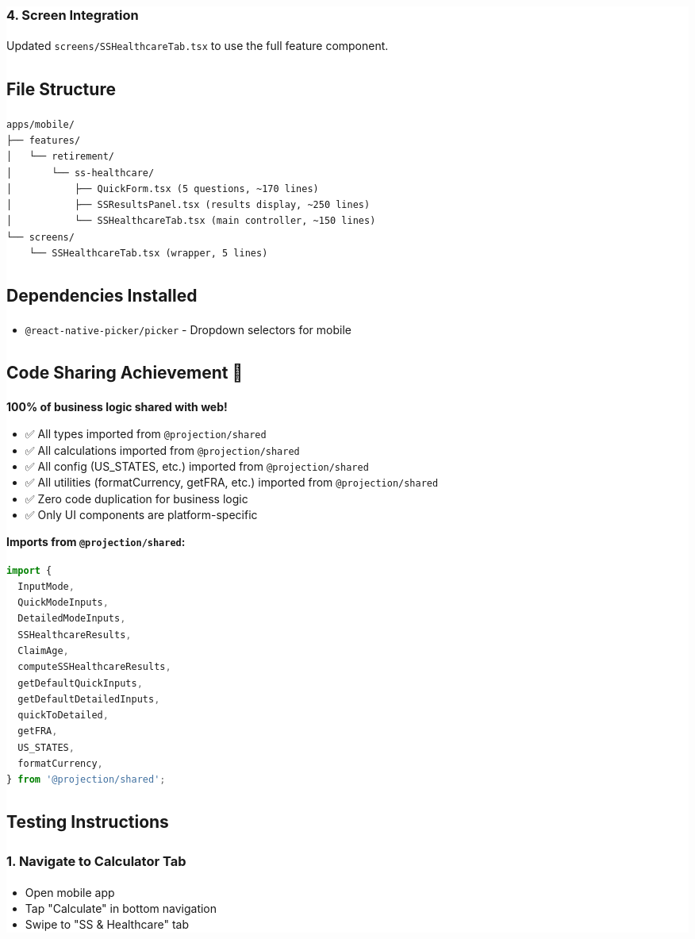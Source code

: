 ### 4. Screen Integration
Updated `screens/SSHealthcareTab.tsx` to use the full feature component.

## File Structure
```
apps/mobile/
├── features/
│   └── retirement/
│       └── ss-healthcare/
│           ├── QuickForm.tsx (5 questions, ~170 lines)
│           ├── SSResultsPanel.tsx (results display, ~250 lines)
│           └── SSHealthcareTab.tsx (main controller, ~150 lines)
└── screens/
    └── SSHealthcareTab.tsx (wrapper, 5 lines)
```

## Dependencies Installed
- `@react-native-picker/picker` - Dropdown selectors for mobile

## Code Sharing Achievement 🎉
**100% of business logic shared with web!**
- ✅ All types imported from `@projection/shared`
- ✅ All calculations imported from `@projection/shared`
- ✅ All config (US_STATES, etc.) imported from `@projection/shared`
- ✅ All utilities (formatCurrency, getFRA, etc.) imported from `@projection/shared`
- ✅ Zero code duplication for business logic
- ✅ Only UI components are platform-specific

**Imports from `@projection/shared`:**
```typescript
import {
  InputMode,
  QuickModeInputs,
  DetailedModeInputs,
  SSHealthcareResults,
  ClaimAge,
  computeSSHealthcareResults,
  getDefaultQuickInputs,
  getDefaultDetailedInputs,
  quickToDetailed,
  getFRA,
  US_STATES,
  formatCurrency,
} from '@projection/shared';
```

## Testing Instructions

### 1. Navigate to Calculator Tab
- Open mobile app
- Tap "Calculate" in bottom navigation
- Swipe to "SS & Healthcare" tab
